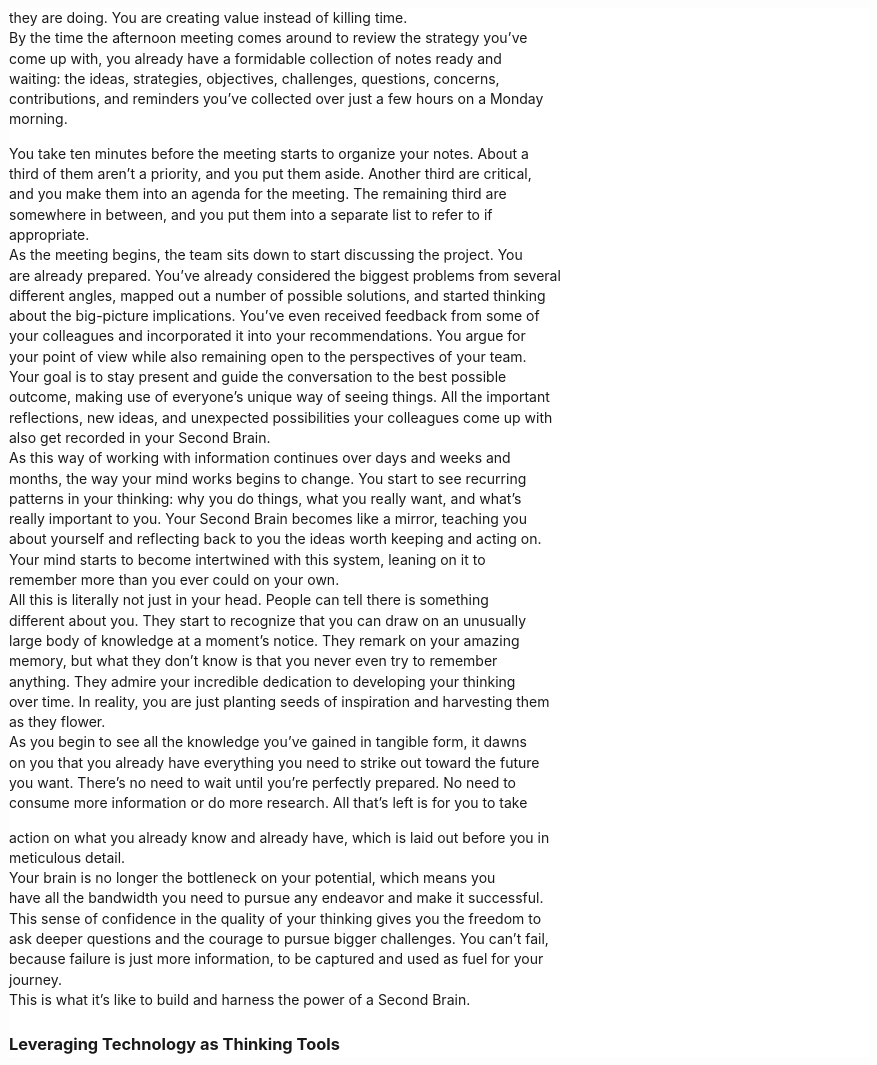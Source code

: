 they are doing. You are creating value instead of killing time.  
By the time the afternoon meeting comes around to review the strategy you’ve  
come up with, you already have a formidable collection of notes ready and  
waiting: the ideas, strategies, objectives, challenges, questions, concerns,  
contributions, and reminders you’ve collected over just a few hours on a Monday  
morning.

You take ten minutes before the meeting starts to organize your notes. About a  
third of them aren’t a priority, and you put them aside. Another third are critical,  
and you make them into an agenda for the meeting. The remaining third are  
somewhere in between, and you put them into a separate list to refer to if  
appropriate.  
As the meeting begins, the team sits down to start discussing the project. You  
are already prepared. You’ve already considered the biggest problems from several  
different angles, mapped out a number of possible solutions, and started thinking  
about the big-picture implications. You’ve even received feedback from some of  
your colleagues and incorporated it into your recommendations. You argue for  
your point of view while also remaining open to the perspectives of your team.  
Your goal is to stay present and guide the conversation to the best possible  
outcome, making use of everyone’s unique way of seeing things. All the important  
reflections, new ideas, and unexpected possibilities your colleagues come up with  
also get recorded in your Second Brain.  
As this way of working with information continues over days and weeks and  
months, the way your mind works begins to change. You start to see recurring  
patterns in your thinking: why you do things, what you really want, and what’s  
really important to you. Your Second Brain becomes like a mirror, teaching you  
about yourself and reflecting back to you the ideas worth keeping and acting on.  
Your mind starts to become intertwined with this system, leaning on it to  
remember more than you ever could on your own.  
All this is literally not just in your head. People can tell there is something  
different about you. They start to recognize that you can draw on an unusually  
large body of knowledge at a moment’s notice. They remark on your amazing  
memory, but what they don’t know is that you never even try to remember  
anything. They admire your incredible dedication to developing your thinking  
over time. In reality, you are just planting seeds of inspiration and harvesting them  
as they flower.  
As you begin to see all the knowledge you’ve gained in tangible form, it dawns  
on you that you already have everything you need to strike out toward the future  
you want. There’s no need to wait until you’re perfectly prepared. No need to  
consume more information or do more research. All that’s left is for you to take

action on what you already know and already have, which is laid out before you in  
meticulous detail.  
Your brain is no longer the bottleneck on your potential, which means you  
have all the bandwidth you need to pursue any endeavor and make it successful.  
This sense of confidence in the quality of your thinking gives you the freedom to  
ask deeper questions and the courage to pursue bigger challenges. You can’t fail,  
because failure is just more information, to be captured and used as fuel for your  
journey.  
This is what it’s like to build and harness the power of a Second Brain.

### Leveraging Technology as Thinking Tools
